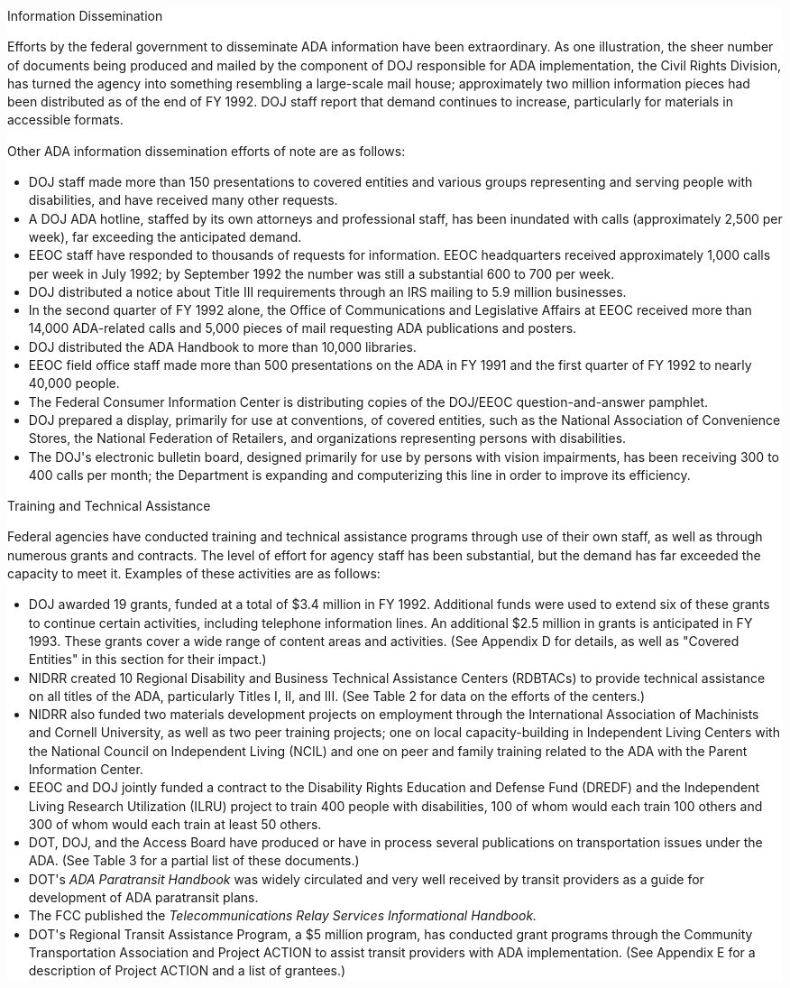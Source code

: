 Information Dissemination

Efforts by the federal government to disseminate ADA information have been extraordinary. As one illustration, the sheer number of documents being produced and mailed by the component of DOJ responsible for ADA implementation, the Civil Rights Division, has turned the agency into something resembling a large-scale mail house; approximately two million information pieces had been distributed as of the end of FY 1992. DOJ staff report that demand continues to increase, particularly for materials in accessible formats.

Other ADA information dissemination efforts of note are as follows:

* DOJ staff made more than 150 presentations to covered entities and various groups representing and serving people with disabilities, and have received many other requests.
* A DOJ ADA hotline, staffed by its own attorneys and professional staff, has been inundated with calls (approximately 2,500 per week), far exceeding the anticipated demand.
* EEOC staff have responded to thousands of requests for information. EEOC headquarters received approximately 1,000 calls per week in July 1992; by September 1992 the number was still a substantial 600 to 700 per week.
* DOJ distributed a notice about Title III requirements through an IRS mailing to 5.9 million businesses.
* In the second quarter of FY 1992 alone, the Office of Communications and Legislative Affairs at EEOC received more than 14,000 ADA-related calls and 5,000 pieces of mail requesting ADA publications and posters.
* DOJ distributed the ADA Handbook to more than 10,000 libraries.
* EEOC field office staff made more than 500 presentations on the ADA in FY 1991 and the first quarter of FY 1992 to nearly 40,000 people.
* The Federal Consumer Information Center is distributing copies of the DOJ/EEOC question-and-answer pamphlet.
* DOJ prepared a display, primarily for use at conventions, of covered entities, such as the National Association of Convenience Stores, the National Federation of Retailers, and organizations representing persons with disabilities.
* The DOJ's electronic bulletin board, designed primarily for use by persons with vision impairments, has been receiving 300 to 400 calls per month; the Department is expanding and computerizing this line in order to improve its efficiency.

Training and Technical Assistance

Federal agencies have conducted training and technical assistance programs through use of their own staff, as well as through numerous grants and contracts. The level of effort for agency staff has been substantial, but the demand has far exceeded the capacity to meet it. Examples of these activities are as follows:

* DOJ awarded 19 grants, funded at a total of $3.4 million in FY 1992. Additional funds were used to extend six of these grants to continue certain activities, including telephone information lines. An additional $2.5 million in grants is anticipated in FY 1993. These grants cover a wide range of content areas and activities. (See Appendix D for details, as well as "Covered Entities" in this section for their impact.)
* NIDRR created 10 Regional Disability and Business Technical Assistance Centers (RDBTACs) to provide technical assistance on all titles of the ADA, particularly Titles I, II, and III. (See Table 2 for data on the efforts of the centers.)
* NIDRR also funded two materials development projects on employment through the International Association of Machinists and Cornell University, as well as two peer training projects; one on local capacity-building in Independent Living Centers with the National Council on Independent Living (NCIL) and one on peer and family training related to the ADA with the Parent Information Center.
* EEOC and DOJ jointly funded a contract to the Disability Rights Education and Defense Fund (DREDF) and the Independent Living Research Utilization (ILRU) project to train 400 people with disabilities, 100 of whom would each train 100 others and 300 of whom would each train at least 50 others.
* DOT, DOJ, and the Access Board have produced or have in process several publications on transportation issues under the ADA. (See Table 3 for a partial list of these documents.)
* DOT's *ADA Paratransit Handbook* was widely circulated and very well received by transit providers as a guide for development of ADA paratransit plans.
* The FCC published the *Telecommunications Relay Services Informational Handbook.*
* DOT's Regional Transit Assistance Program, a $5 million program, has conducted grant programs through the Community Transportation Association and Project ACTION to assist transit providers with ADA implementation. (See Appendix E for a description of Project ACTION and a list of grantees.)